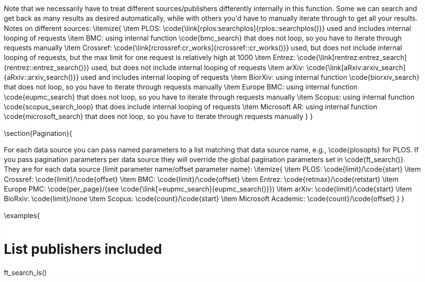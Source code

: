 Note that we necessarily have to treat different sources/publishers
differently internally in this function. Some we can search and get
back as many results as desired automatically, while with others you'd
have to manually iterate through to get all your results.
Notes on different sources:
\itemize{
\item PLOS: \code{\link[rplos:searchplos]{rplos::searchplos()}} used and includes internal looping of
requests
\item BMC: using internal function \code{bmc_search} that does not
loop, so you have to iterate through requests manually
\item Crossref: \code{\link[rcrossref:cr_works]{rcrossref::cr_works()}} used, but does not include
internal looping of requests, but the max limit for one request
is relatively high at 1000
\item Entrez: \code{\link[rentrez:entrez_search]{rentrez::entrez_search()}} used, but does not include
internal looping of requests
\item arXiv: \code{\link[aRxiv:arxiv_search]{aRxiv::arxiv_search()}} used and includes internal looping
of requests
\item BiorXiv: using internal function \code{biorxiv_search} that does not
loop, so you have to iterate through requests manually
\item Europe BMC: using internal function \code{eupmc_search} that does not
loop, so you have to iterate through requests manually
\item Scopus: using internal function \code{scopus_search_loop} that does
include internal looping of requests
\item Microsoft AR: using internal function \code{microsoft_search} that does not
loop, so you have to iterate through requests manually
}
}

\section{Pagination}{

For each data source you can pass named parameters to a list matching
that data source name, e.g., \code{plosopts} for PLOS. If you pass pagination
parameters per data source they will override the global pagination
parameters set in \code{ft_search()}. They are for each data source
(limit parameter name/offset parameter name):
\itemize{
\item PLOS: \code{limit}/\code{start}
\item Crossref: \code{limit}/\code{offset}
\item BMC: \code{limit}/\code{offset}
\item Entrez: \code{retmax}/\code{retstart}
\item Europe PMC: \code{per_page}/(see \code{\link[=eupmc_search]{eupmc_search()}})
\item arXiv: \code{limit}/\code{start}
\item BioRxiv: \code{limit}/none
\item Scopus: \code{count}/\code{start}
\item Microsoft Academic: \code{count}/\code{offset}
}
}

\examples{
# List publishers included
ft_search_ls()


[docs]: https://docs.ropensci.org/fulltext/
[ftbook]: https://books.ropensci.org/fulltext/
[docs]: https://docs.ropensci.org/fulltext/
[ftbook]: https://books.ropensci.org/fulltext/
[plp]: http://www.plosone.org/article/fetchObject.action?uri=info%3Adoi%2F10.1371%2Fjournal.pone.0107510&representation=PDF
[peerjp]: https://peerj.com/articles/1142.pdf
[pep]: http://zookeys.pensoft.net/lib/ajax_srv/article_elements_srv.php?action=download_pdf&item_id=4351
[ep]: https://cdn.elifesciences.org/articles/31770/elife-31770-v1.pdf
[hp]: http://downloads.hindawi.com/journals/crid/2014/246965.pdf
[kp]: https://www.karger.com/Article/Pdf/370302
[copp]: http://www.biogeosciences.net/11/7331/2014/bg-11-7331-2014.pdf
[bep]: http://benthamopen.com/contents/pdf/TONEUJ/TONEUJ-9-21.pdf
[arxivp]: http://arxiv.org/pdf/1507.08559v1.pdf?
[biorxivp]: http://biorxiv.org/content/biorxiv/early/2015/07/26/023259.full.pdf
[degrutp]: https://www.degruyter.com/downloadpdf/j/biolet.2014.51.issue-2/biolet-2015-0008/biolet-2015-0008.pdf
[mdpip]: http://www.mdpi.com/1999-4915/7/8/2817/pdf
[airccp]: http://airccse.org/journal/cnc/7115cnc04.pdf
[naturep]: http://www.nature.com/articles/srep12550.pdf
[dovep]: http://www.dovepress.com/getfile.php?fileID=24696
[scielop]: http://www.scielo.br/pdf/cbab/v14n1/04.pdf
[plx]: http://www.plosone.org/article/fetchObjectAttachment.action?uri=info%3Adoi%2F10.1371%2Fjournal.pone.0107510&representation=XML
[peerjx]: https://peerj.com/articles/1142.xml
[pex]: http://zookeys.pensoft.net/lib/ajax_srv/article_elements_srv.php?action=download_xml&item_id=4351
[ex]: https://cdn.elifesciences.org/articles/31770/elife-31770-v1.xml
[hx]: http://downloads.hindawi.com/journals/tswj/2014/649260.xml
[copx]: http://www.biogeosciences.net/11/7331/2014/bg-11-7331-2014.xml
[scielox]: http://www.scielo.br/scieloOrg/php/articleXML.php?pid=S1984-70332014000100004&lang=en
[he]: http://downloads.hindawi.com/journals/crid/2014/246965.epub